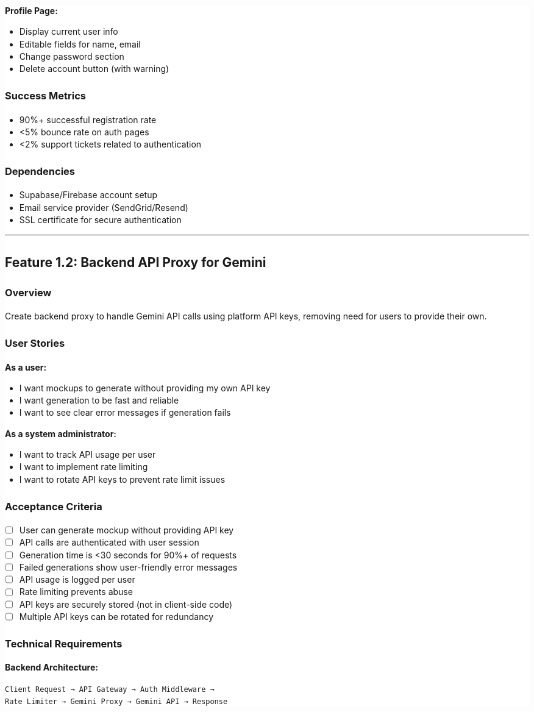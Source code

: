 **Profile Page:**
- Display current user info
- Editable fields for name, email
- Change password section
- Delete account button (with warning)

### Success Metrics
- 90%+ successful registration rate
- <5% bounce rate on auth pages
- <2% support tickets related to authentication

### Dependencies
- Supabase/Firebase account setup
- Email service provider (SendGrid/Resend)
- SSL certificate for secure authentication

---

## Feature 1.2: Backend API Proxy for Gemini

### Overview
Create backend proxy to handle Gemini API calls using platform API keys, removing need for users to provide their own.

### User Stories

**As a user:**
- I want mockups to generate without providing my own API key
- I want generation to be fast and reliable
- I want to see clear error messages if generation fails

**As a system administrator:**
- I want to track API usage per user
- I want to implement rate limiting
- I want to rotate API keys to prevent rate limit issues

### Acceptance Criteria

- [ ] User can generate mockup without providing API key
- [ ] API calls are authenticated with user session
- [ ] Generation time is <30 seconds for 90%+ of requests
- [ ] Failed generations show user-friendly error messages
- [ ] API usage is logged per user
- [ ] Rate limiting prevents abuse
- [ ] API keys are securely stored (not in client-side code)
- [ ] Multiple API keys can be rotated for redundancy

### Technical Requirements

**Backend Architecture:**
```
Client Request → API Gateway → Auth Middleware →
Rate Limiter → Gemini Proxy → Gemini API → Response
```
